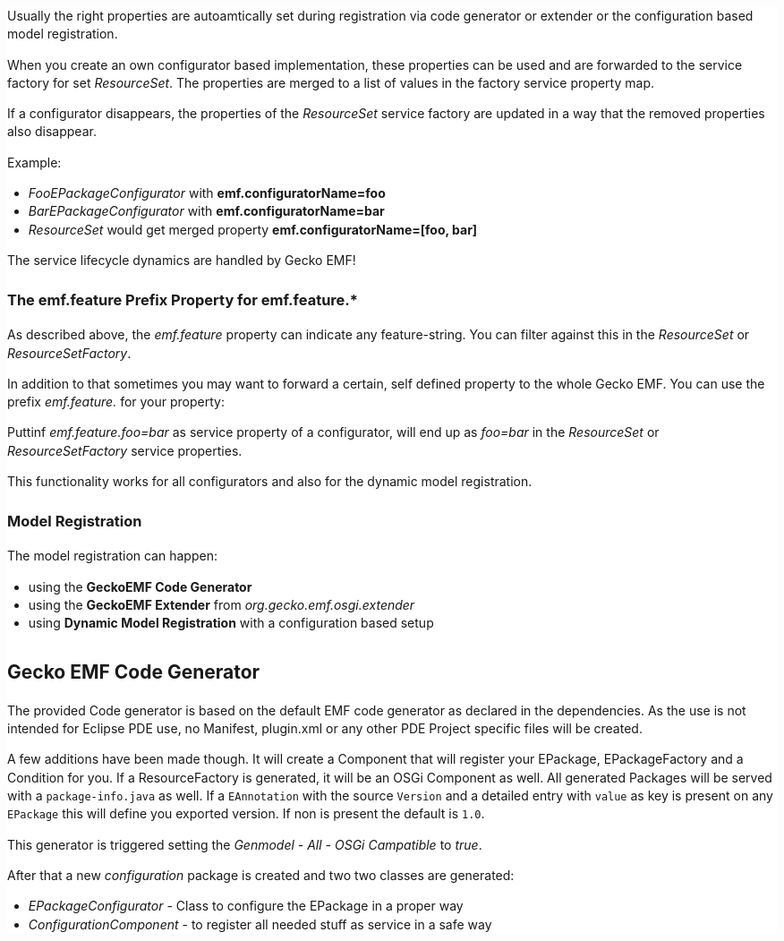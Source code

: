 Usually the right properties are autoamtically set during registration via code generator or extender or the configuration based model registration.

When you create an own configurator based implementation, these properties can be used and are forwarded to the service factory for set *ResourceSet*. The properties are merged to a list of values in the factory service property map.

If a configurator disappears, the properties of the *ResourceSet* service factory are updated in a way that the removed properties also disappear. 

Example:

* *FooEPackageConfigurator* with **emf.configuratorName=foo**
* *BarEPackageConfigurator* with **emf.configuratorName=bar**
* *ResourceSet* would get merged property **emf.configuratorName=[foo, bar]**

The service lifecycle dynamics are handled by Gecko EMF!

### The emf.feature Prefix Property for emf.feature.* 

As described above, the *emf.feature* property can indicate any feature-string. You can filter against this in the *ResourceSet* or *ResourceSetFactory*.

In addition to that sometimes you may want to forward a certain, self defined property to the whole Gecko EMF. You can use the prefix *emf.feature.* for your property:

Puttinf *emf.feature.foo=bar* as service property of a configurator, will end up as *foo=bar* in the *ResourceSet* or *ResourceSetFactory* service properties.

This functionality works for all configurators and also for the dynamic model registration.

### Model Registration

The model registration can happen:

* using the **GeckoEMF Code Generator**
* using the **GeckoEMF Extender** from *org.gecko.emf.osgi.extender*
* using **Dynamic Model Registration** with a configuration based setup



## Gecko EMF Code Generator

The provided Code generator is based on the default EMF code generator as declared in the dependencies. As the use is not intended for Eclipse PDE use, no Manifest, plugin.xml or any other PDE Project specific files will be created. 

A few additions have been made though. It will create a Component that will register your EPackage, EPackageFactory and a Condition for you. If a ResourceFactory is generated, it will be an OSGi Component as well. All generated Packages will be served with a `package-info.java` as well. If a `EAnnotation` with the source `Version` and a detailed entry with `value` as key is present on any `EPackage` this will define you exported version. If non is present the default is `1.0`.

This generator is triggered setting the *Genmodel - All - OSGi Campatible* to *true*.

After that a new *configuration* package is created and two two classes are generated:

* *EPackageConfigurator* - Class to configure the EPackage in a proper way
* *ConfigurationComponent* - to register all needed stuff as service in a safe way
